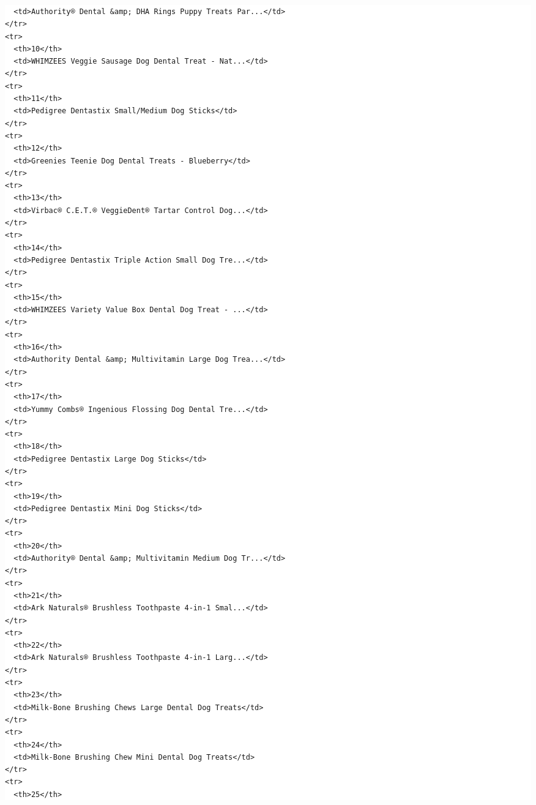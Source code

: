      <td>Authority® Dental &amp; DHA Rings Puppy Treats Par...</td>
    </tr>
    <tr>
      <th>10</th>
      <td>WHIMZEES Veggie Sausage Dog Dental Treat - Nat...</td>
    </tr>
    <tr>
      <th>11</th>
      <td>Pedigree Dentastix Small/Medium Dog Sticks</td>
    </tr>
    <tr>
      <th>12</th>
      <td>Greenies Teenie Dog Dental Treats - Blueberry</td>
    </tr>
    <tr>
      <th>13</th>
      <td>Virbac® C.E.T.® VeggieDent® Tartar Control Dog...</td>
    </tr>
    <tr>
      <th>14</th>
      <td>Pedigree Dentastix Triple Action Small Dog Tre...</td>
    </tr>
    <tr>
      <th>15</th>
      <td>WHIMZEES Variety Value Box Dental Dog Treat - ...</td>
    </tr>
    <tr>
      <th>16</th>
      <td>Authority Dental &amp; Multivitamin Large Dog Trea...</td>
    </tr>
    <tr>
      <th>17</th>
      <td>Yummy Combs® Ingenious Flossing Dog Dental Tre...</td>
    </tr>
    <tr>
      <th>18</th>
      <td>Pedigree Dentastix Large Dog Sticks</td>
    </tr>
    <tr>
      <th>19</th>
      <td>Pedigree Dentastix Mini Dog Sticks</td>
    </tr>
    <tr>
      <th>20</th>
      <td>Authority® Dental &amp; Multivitamin Medium Dog Tr...</td>
    </tr>
    <tr>
      <th>21</th>
      <td>Ark Naturals® Brushless Toothpaste 4-in-1 Smal...</td>
    </tr>
    <tr>
      <th>22</th>
      <td>Ark Naturals® Brushless Toothpaste 4-in-1 Larg...</td>
    </tr>
    <tr>
      <th>23</th>
      <td>Milk-Bone Brushing Chews Large Dental Dog Treats</td>
    </tr>
    <tr>
      <th>24</th>
      <td>Milk-Bone Brushing Chew Mini Dental Dog Treats</td>
    </tr>
    <tr>
      <th>25</th>